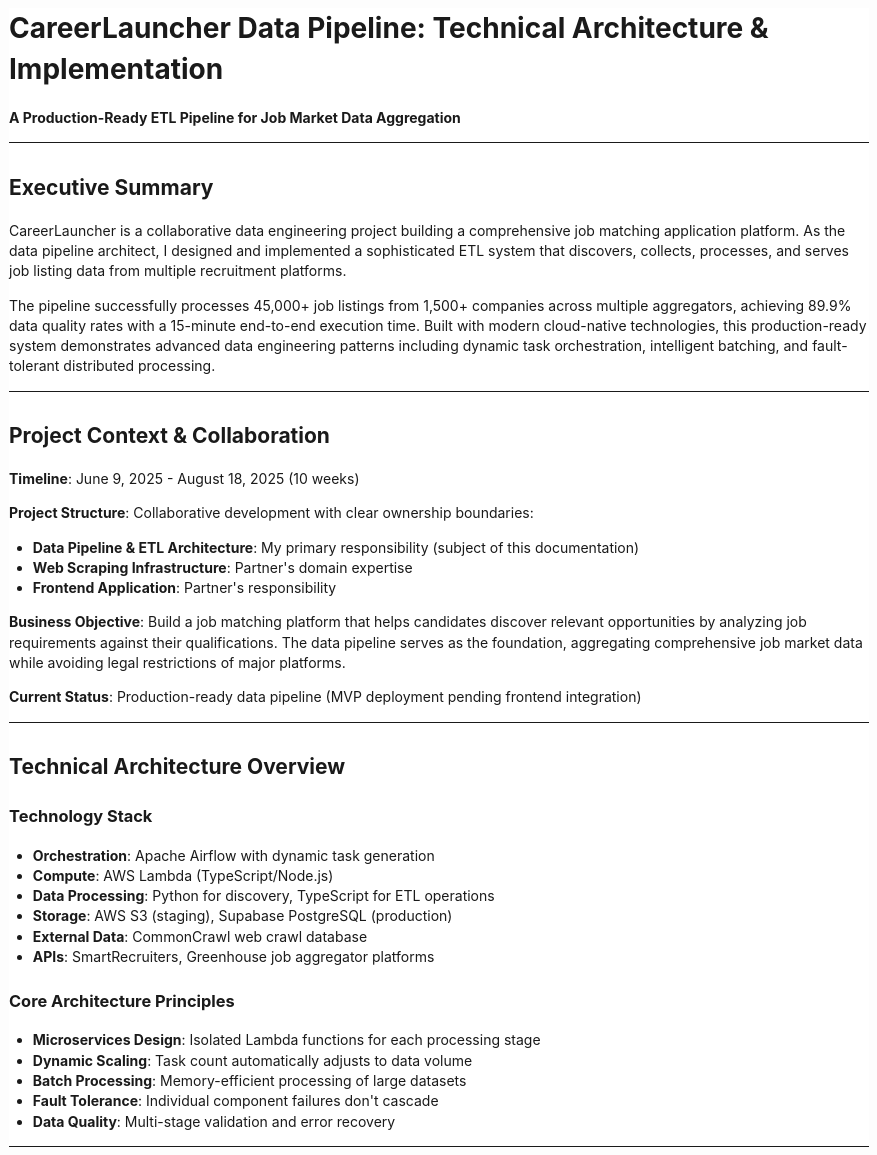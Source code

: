 # CareerLauncher Data Pipeline: Technical Architecture & Implementation

**A Production-Ready ETL Pipeline for Job Market Data Aggregation**

---

## Executive Summary

CareerLauncher is a collaborative data engineering project building a comprehensive job matching application platform. As the data pipeline architect, I designed and implemented a sophisticated ETL system that discovers, collects, processes, and serves job listing data from multiple recruitment platforms. 

The pipeline successfully processes 45,000+ job listings from 1,500+ companies across multiple aggregators, achieving 89.9% data quality rates with a 15-minute end-to-end execution time. Built with modern cloud-native technologies, this production-ready system demonstrates advanced data engineering patterns including dynamic task orchestration, intelligent batching, and fault-tolerant distributed processing.

---

## Project Context & Collaboration

**Timeline**: June 9, 2025 - August 18, 2025 (10 weeks)

**Project Structure**: Collaborative development with clear ownership boundaries:
- **Data Pipeline & ETL Architecture**: My primary responsibility (subject of this documentation)
- **Web Scraping Infrastructure**: Partner's domain expertise
- **Frontend Application**: Partner's responsibility

**Business Objective**: Build a job matching platform that helps candidates discover relevant opportunities by analyzing job requirements against their qualifications. The data pipeline serves as the foundation, aggregating comprehensive job market data while avoiding legal restrictions of major platforms.

**Current Status**: Production-ready data pipeline (MVP deployment pending frontend integration)

---

## Technical Architecture Overview

### Technology Stack
- **Orchestration**: Apache Airflow with dynamic task generation
- **Compute**: AWS Lambda (TypeScript/Node.js)
- **Data Processing**: Python for discovery, TypeScript for ETL operations
- **Storage**: AWS S3 (staging), Supabase PostgreSQL (production)
- **External Data**: CommonCrawl web crawl database
- **APIs**: SmartRecruiters, Greenhouse job aggregator platforms

### Core Architecture Principles
- **Microservices Design**: Isolated Lambda functions for each processing stage
- **Dynamic Scaling**: Task count automatically adjusts to data volume
- **Batch Processing**: Memory-efficient processing of large datasets
- **Fault Tolerance**: Individual component failures don't cascade
- **Data Quality**: Multi-stage validation and error recovery

---